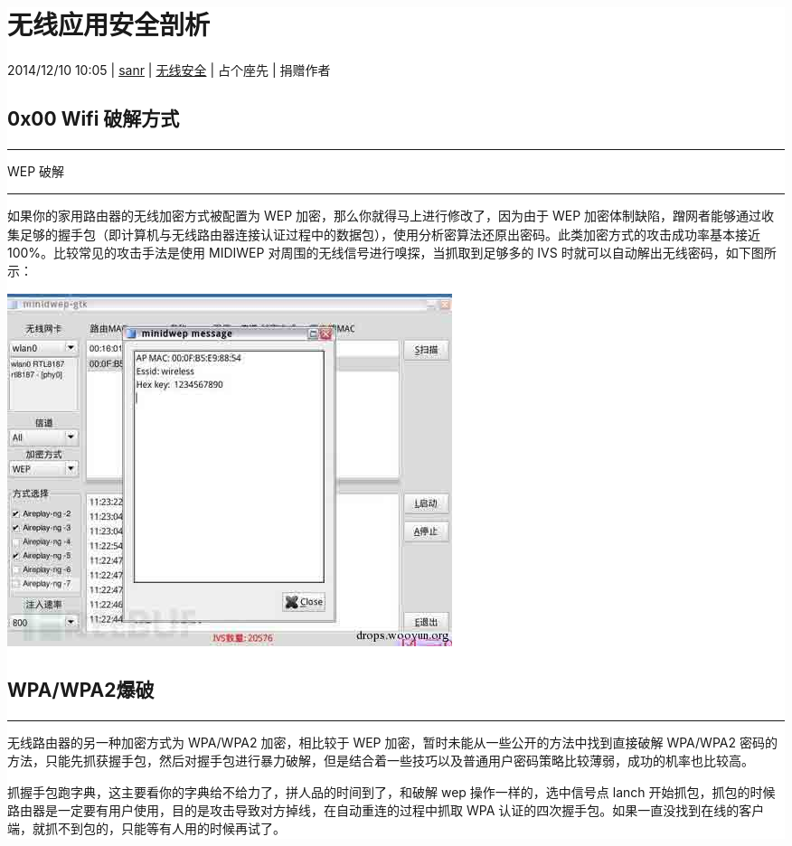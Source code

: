 # 无线应用安全剖析

2014/12/10 10:05 | [sanr](http://drops.wooyun.org/author/sanr "由 sanr 发布") | [无线安全](http://drops.wooyun.org/category/wireless "查看 无线安全 中的全部文章") | 占个座先 | 捐赠作者

## 0x00 Wifi 破解方式

* * *

WEP 破解‍‍‍‍‍‍‍‍‍‍‍‍‍‍‍‍‍‍‍‍‍‍‍‍‍‍‍‍‍‍

* * *

如果你的家用路由器的无线加密方式被配置为 WEP 加密，那么你就得马上进行修改了，因为由于 WEP 加密体制缺陷，蹭网者能够通过收集足够的握手包（即计算机与无线路由器连接认证过程中的数据包），使用分析密算法还原出密码。此类加密方式的攻击成功率基本接近 100%。比较常见的攻击手法是使用 MIDIWEP 对周围的无线信号进行嗅探，当抓取到足够多的 IVS 时就可以自动解出无线密码，如下图所示：

![enter image description here](img/img1_u92_jpg.jpg)

## WPA/WPA2‍‍爆破‍‍‍‍‍‍‍‍‍‍

* * *

无线路由器的另一种加密方式为 WPA/WPA2 加密，相比较于 WEP 加密，暂时未能从一些公开的方法中找到直接破解 WPA/WPA2 密码的方法，只能先抓获握手包，然后对握手包进行暴力破解，但是结合着一些技巧以及普通用户密码策略比较薄弱，成功的机率也比较高。

抓握手包跑字典，这主要看你的字典给不给力了，拼人品的时间到了，和破解 wep 操作一样的，选中信号点 lanch 开始抓包，抓包的时候路由器是一定要有用户使用，目的是攻击导致对方掉线，在自动重连的过程中抓取 WPA 认证的四次握手包。如果一直没找到在线的客户端，就抓不到包的，只能等有人用的时候再试了。
